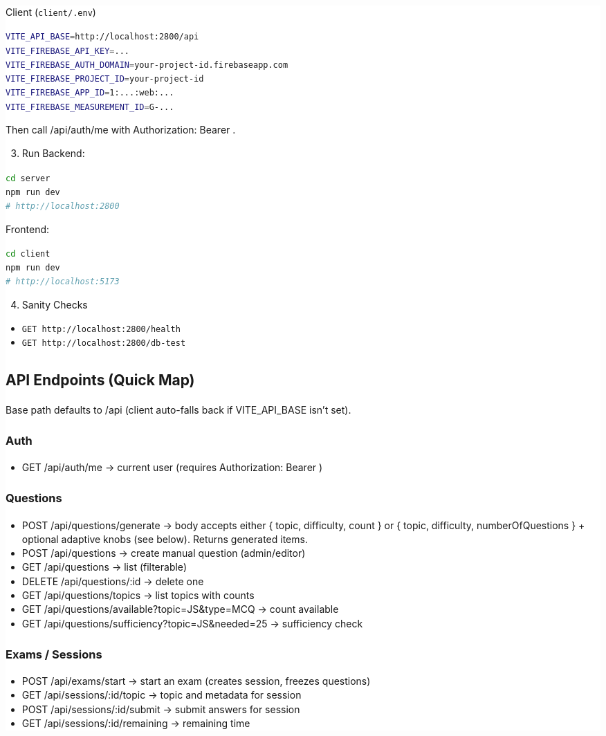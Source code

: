 Client (`client/.env`)
```bash
VITE_API_BASE=http://localhost:2800/api
VITE_FIREBASE_API_KEY=...
VITE_FIREBASE_AUTH_DOMAIN=your-project-id.firebaseapp.com
VITE_FIREBASE_PROJECT_ID=your-project-id
VITE_FIREBASE_APP_ID=1:...:web:...
VITE_FIREBASE_MEASUREMENT_ID=G-...
```


Then call /api/auth/me with Authorization: Bearer <idToken>.

3) Run
Backend:
```bash
cd server
npm run dev
# http://localhost:2800
```

Frontend:
```bash
cd client
npm run dev
# http://localhost:5173
```

4) Sanity Checks
- `GET http://localhost:2800/health`
- `GET http://localhost:2800/db-test`


## API Endpoints (Quick Map)

Base path defaults to /api (client auto-falls back if VITE_API_BASE isn’t set).

### Auth
- GET /api/auth/me → current user (requires Authorization: Bearer <idToken>)

### Questions
- POST /api/questions/generate → body accepts either { topic, difficulty, count } or { topic, difficulty, numberOfQuestions } + optional adaptive knobs (see below). Returns generated items.
- POST /api/questions → create manual question (admin/editor)
- GET /api/questions → list (filterable)
- DELETE /api/questions/:id → delete one
- GET /api/questions/topics → list topics with counts
- GET /api/questions/available?topic=JS&type=MCQ → count available
- GET /api/questions/sufficiency?topic=JS&needed=25 → sufficiency check

### Exams / Sessions
- POST /api/exams/start → start an exam (creates session, freezes questions)
- GET /api/sessions/:id/topic → topic and metadata for session
- POST /api/sessions/:id/submit → submit answers for session
- GET /api/sessions/:id/remaining → remaining time
